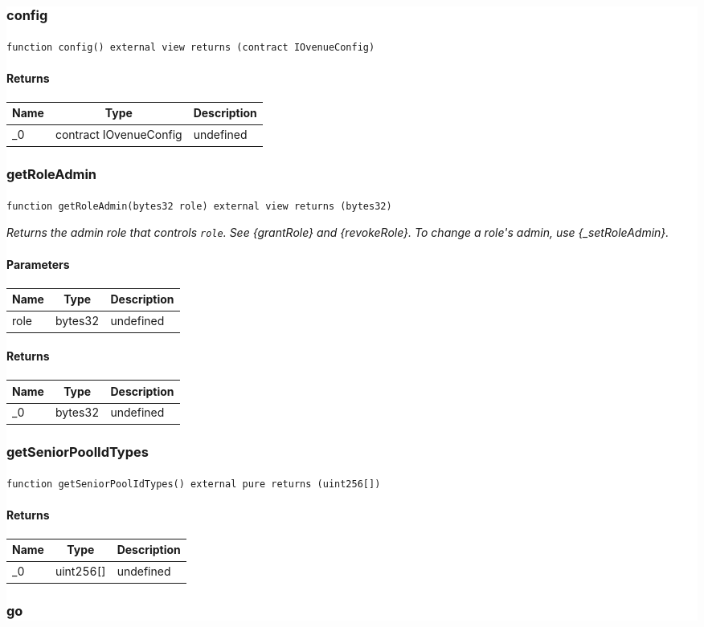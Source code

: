 ### config

```solidity
function config() external view returns (contract IOvenueConfig)
```






#### Returns

| Name | Type | Description |
|---|---|---|
| _0 | contract IOvenueConfig | undefined |

### getRoleAdmin

```solidity
function getRoleAdmin(bytes32 role) external view returns (bytes32)
```



*Returns the admin role that controls `role`. See {grantRole} and {revokeRole}. To change a role&#39;s admin, use {_setRoleAdmin}.*

#### Parameters

| Name | Type | Description |
|---|---|---|
| role | bytes32 | undefined |

#### Returns

| Name | Type | Description |
|---|---|---|
| _0 | bytes32 | undefined |

### getSeniorPoolIdTypes

```solidity
function getSeniorPoolIdTypes() external pure returns (uint256[])
```






#### Returns

| Name | Type | Description |
|---|---|---|
| _0 | uint256[] | undefined |

### go

